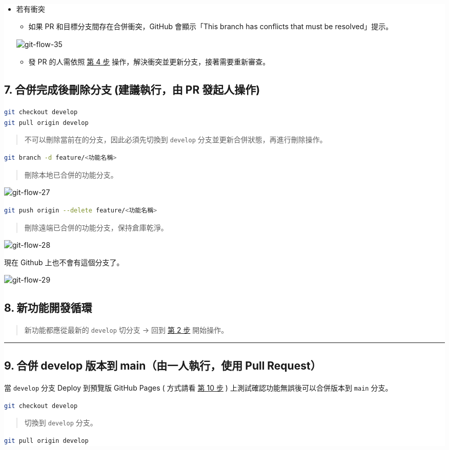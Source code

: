 - 若有衝突

  - 如果 PR 和目標分支間存在合併衝突，GitHub 會顯示「This branch has conflicts that must be resolved」提示。

  ![git-flow-35](https://github.com/YPINPIN/git-note/raw/main/image/git_flow/git-flow-35.png)

  - 發 PR 的人需依照 [第 4 步](#4-發-pr-前同步功能分支至最新-develop必做) 操作，解決衝突並更新分支，接著需要重新審查。

## 7. 合併完成後刪除分支 (建議執行，由 PR 發起人操作)

```bash
git checkout develop
git pull origin develop
```

> 不可以刪除當前在的分支，因此必須先切換到 `develop` 分支並更新合併狀態，再進行刪除操作。

```bash
git branch -d feature/<功能名稱>
```

> 刪除本地已合併的功能分支。

![git-flow-27](https://github.com/YPINPIN/git-note/raw/main/image/git_flow/git-flow-27.png)

```bash
git push origin --delete feature/<功能名稱>
```

> 刪除遠端已合併的功能分支，保持倉庫乾淨。

![git-flow-28](https://github.com/YPINPIN/git-note/raw/main/image/git_flow/git-flow-28.png)

現在 Github 上也不會有這個分支了。

![git-flow-29](https://github.com/YPINPIN/git-note/raw/main/image/git_flow/git-flow-29.png)

## 8. 新功能開發循環

> 新功能都應從最新的 `develop` 切分支 → 回到 [第 2 步](#2-從最新-develop-切出功能分支-開發由此開始) 開始操作。

---

## 9. 合併 develop 版本到 main（由一人執行，使用 Pull Request）

當 `develop` 分支 Deploy 到預覽版 GitHub Pages ( 方式請看 [第 10 步](#10-在-pr-合併到-develop-和-main-之後會自動觸發-github-action-來-deploy-github-pages) ) 上測試確認功能無誤後可以合併版本到 `main` 分支。

```bash
git checkout develop
```

> 切換到 `develop` 分支。

```bash
git pull origin develop
```
